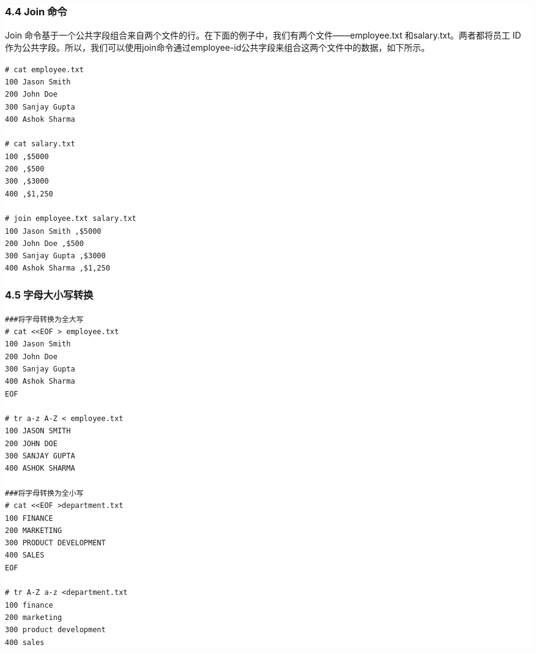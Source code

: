 ### 4.4 Join 命令

Join 命令基于一个公共字段组合来自两个文件的行。在下面的例子中，我们有两个文件——employee.txt 和salary.txt。两者都将员工 ID 作为公共字段。所以，我们可以使用join命令通过employee-id公共字段来组合这两个文件中的数据，如下所示。

```shell
# cat employee.txt
100 Jason Smith
200 John Doe
300 Sanjay Gupta
400 Ashok Sharma

# cat salary.txt
100 ,$5000
200 ,$500
300 ,$3000
400 ,$1,250

# join employee.txt salary.txt
100 Jason Smith ,$5000
200 John Doe ,$500
300 Sanjay Gupta ,$3000
400 Ashok Sharma ,$1,250
```

### 4.5 字母大小写转换

```shell
###将字母转换为全大写
# cat <<EOF > employee.txt 
100 Jason Smith 
200 John Doe 
300 Sanjay Gupta 
400 Ashok Sharma
EOF

# tr a-z A-Z < employee.txt
100 JASON SMITH
200 JOHN DOE
300 SANJAY GUPTA
400 ASHOK SHARMA

###将字母转换为全小写
# cat <<EOF >department.txt
100 FINANCE
200 MARKETING
300 PRODUCT DEVELOPMENT
400 SALES
EOF

# tr A-Z a-z <department.txt
100 finance
200 marketing
300 product development
400 sales
```
